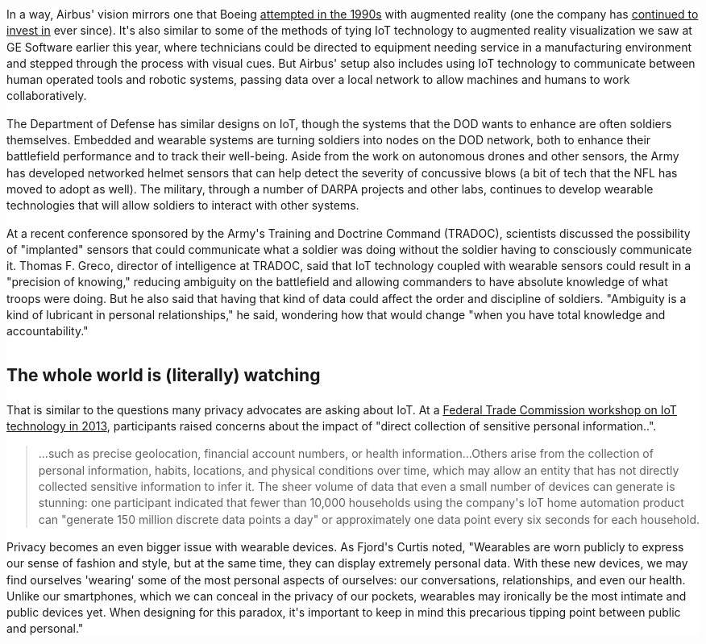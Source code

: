 In a way, Airbus' vision mirrors one that Boeing [attempted in the 1990s](http://on-demand.gputechconf.com/gtc/2013/presentations/S3440-Boeing-Visualization-Past-Present-Future.pdf) with augmented reality (one the company has [continued to invest in](http://www.engineering.com/AdvancedManufacturing/ArticleID/10069/Boeings-AR-Tablet-Tool-for-Assembly-Lines.aspx) ever since). It's also similar to some of the methods of tying IoT technology to augmented reality visualization we saw at GE Software earlier this year, where technicians could be directed to equipment needing service in a manufacturing environment and stepped through the process with visual cues. But Airbus' setup also includes using IoT technology to communicate between human operated tools and robotic systems, passing data over a local network to allow machines and humans to work collaboratively.

The Department of Defense has similar designs on IoT, though the systems that the DOD wants to enhance are often soldiers themselves. Embedded and wearable systems are turning soldiers into nodes on the DOD network, both to enhance their battlefield performance and to track their well-being. Aside from the work on autonomous drones and other sensors, the Army has developed networked helmet sensors that can help detect the severity of concussive blows (a bit of tech that the NFL has moved to adopt as well). The military, through a number of DARPA projects and other labs, continues to develop wearable technologies that will allow soldiers to interact with other systems.

At a recent conference sponsored by the Army's Training and Doctrine Command (TRADOC), scientists discussed the possibility of "implanted" sensors that could communicate what a soldier was doing without the soldier having to consciously communicate it. Thomas F. Greco, director of intelligence at TRADOC, said that IoT technology coupled with wearable sensors could result in a "precision of knowing," reducing ambiguity on the battlefield and allowing commanders to have absolute knowledge of what troops were doing. But he also said that having that kind of data could affect the order and discipline of soldiers. "Ambiguity is a kind of lubricant in personal relationships," he said, wondering how that would change "when you have total knowledge and accountability."

  


## The whole world is (literally) watching

That is similar to the questions many privacy advocates are asking about IoT. At a [Federal Trade Commission workshop on IoT technology in 2013](https://www.ftc.gov/system/files/documents/reports/federal-trade-commission-staff-report-november-2013-workshop-entitled-internet-things-privacy/150127iotrpt.pdf), participants raised concerns about the impact of "direct collection of sensitive personal information..".

> ...such as precise geolocation, financial account numbers, or health information...Others arise from the collection of personal information, habits, locations, and physical conditions over time, which may allow an entity that has not directly collected sensitive information to infer it. The sheer volume of data that even a small number of devices can generate is stunning: one participant indicated that fewer than 10,000 households using the company's IoT home automation product can "generate 150 million discrete data points a day" or approximately one data point every six seconds for each household.

Privacy becomes an even bigger issue with wearable devices. As Fjord's Curtis noted, "Wearables are worn publicly to express our sense of fashion and style, but at the same time, they can display extremely personal data. With these new devices, we may find ourselves 'wearing' some of the most personal aspects of ourselves: our conversations, relationships, and even our health. Unlike our smartphones, which we can conceal in the privacy of our pockets, wearables may ironically be the most intimate and public devices yet. When designing for this paradox, it's important to keep in mind this precarious tipping point between public and personal."
